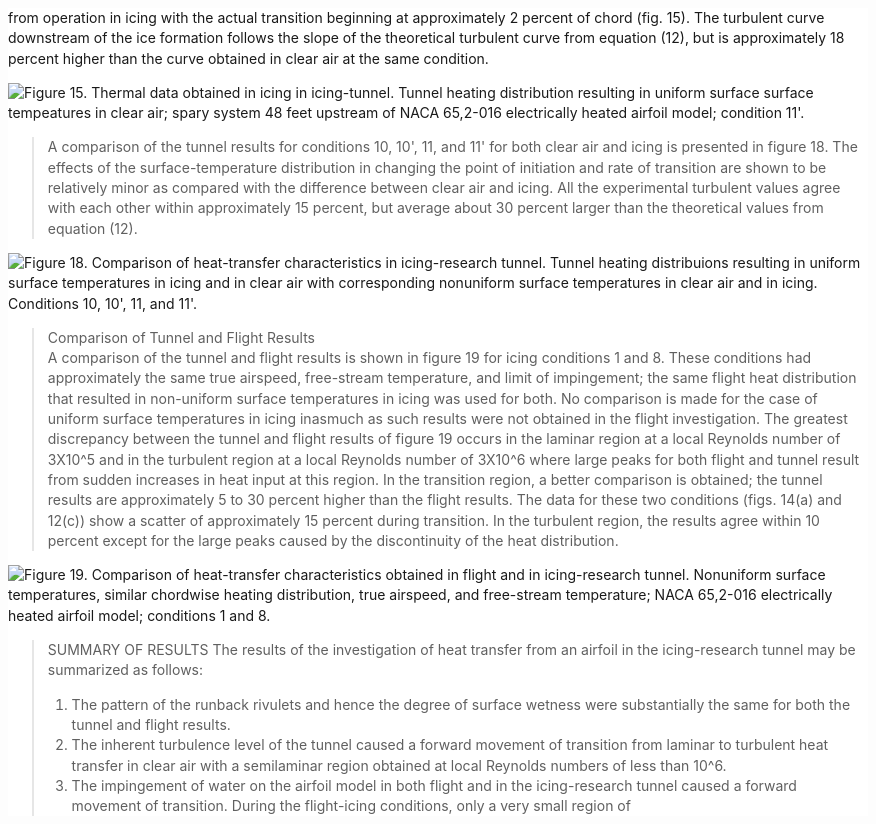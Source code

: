 from operation in icing with the actual transition beginning at
approximately 2 percent of chord (fig. 15). The turbulent curve downstream 
of the ice formation follows the slope of the theoretical turbulent 
curve from equation (12), but is approximately 18 percent higher
than the curve obtained in clear air at the same condition.

![Figure 15. Thermal data obtained in icing in icing-tunnel. Tunnel heating 
distribution resulting in uniform surface surface tempeatures in clear air; 
spary system 48 feet upstream of NACA 65,2-016 electrically heated airfoil model; 
condition 11'.](images%2Fnaca-tn-2480%2FFigure%2015.png)  

>A comparison of the tunnel results for conditions 10, 10', 11,
and 11' for both clear air and icing is presented in figure 18. The
effects of the surface-temperature distribution in changing the point
of initiation and rate of transition are shown to be relatively minor
as compared with the difference between clear air and icing. All the
experimental turbulent values agree with each other within approximately 
15 percent, but average about 30 percent larger than the theoretical 
values from equation (12).

![Figure 18. Comparison of heat-transfer characteristics in icing-research tunnel.
Tunnel heating distribuions resulting in uniform surface temperatures in icing 
and in clear air with corresponding nonuniform surface temperatures in clear air 
and in icing. Conditions 10, 10', 11, and 11'.](images%2Fnaca-tn-2480%2FFigure%2018.png)  

>Comparison of Tunnel and Flight Results  
A comparison of the tunnel and flight results is shown in figure 19 
for icing conditions 1 and 8. These conditions had approximately 
the same true airspeed, free-stream temperature, and limit of
impingement; the same flight heat distribution that resulted in non-uniform 
surface temperatures in icing was used for both. No comparison is made 
for the case of uniform surface temperatures in icing
inasmuch as such results were not obtained in the flight investigation.
The greatest discrepancy between the tunnel and flight results of figure 
19 occurs in the laminar region at a local Reynolds number of
3X10^5 and in the turbulent region at a local Reynolds number of 3X10^6
where large peaks for both flight and tunnel result from sudden
increases in heat input at this region. In the transition region, a
better comparison is obtained; the tunnel results are approximately 5
to 30 percent higher than the flight results. The data for these two
conditions (figs. 14(a) and 12(c)) show a scatter of approximately
15 percent during transition. In the turbulent region, the results
agree within 10 percent except for the large peaks caused by the discontinuity 
of the heat distribution. 

![Figure 19. Comparison of heat-transfer characteristics obtained in flight and 
in icing-research tunnel. Nonuniform surface temperatures, similar chordwise 
heating distribution, true airspeed, and free-stream temperature; NACA 
65,2-016 electrically heated airfoil model; conditions 1 and 8.
](images%2Fnaca-tn-2480%2FFigure%2019.png)  

>SUMMARY OF RESULTS
The results of the investigation of heat transfer from an airfoil
in the icing-research tunnel may be summarized as follows:  
>1. The pattern of the runback rivulets and hence the degree of
surface wetness were substantially the same for both the tunnel and
flight results.  
>2. The inherent turbulence level of the tunnel caused a forward
movement of transition from laminar to turbulent heat transfer in
clear air with a semilaminar region obtained at local Reynolds numbers
of less than 10^6.  
>3. The impingement of water on the airfoil model in both flight
and in the icing-research tunnel caused a forward movement of transition. 
During the flight-icing conditions, only a very small region of